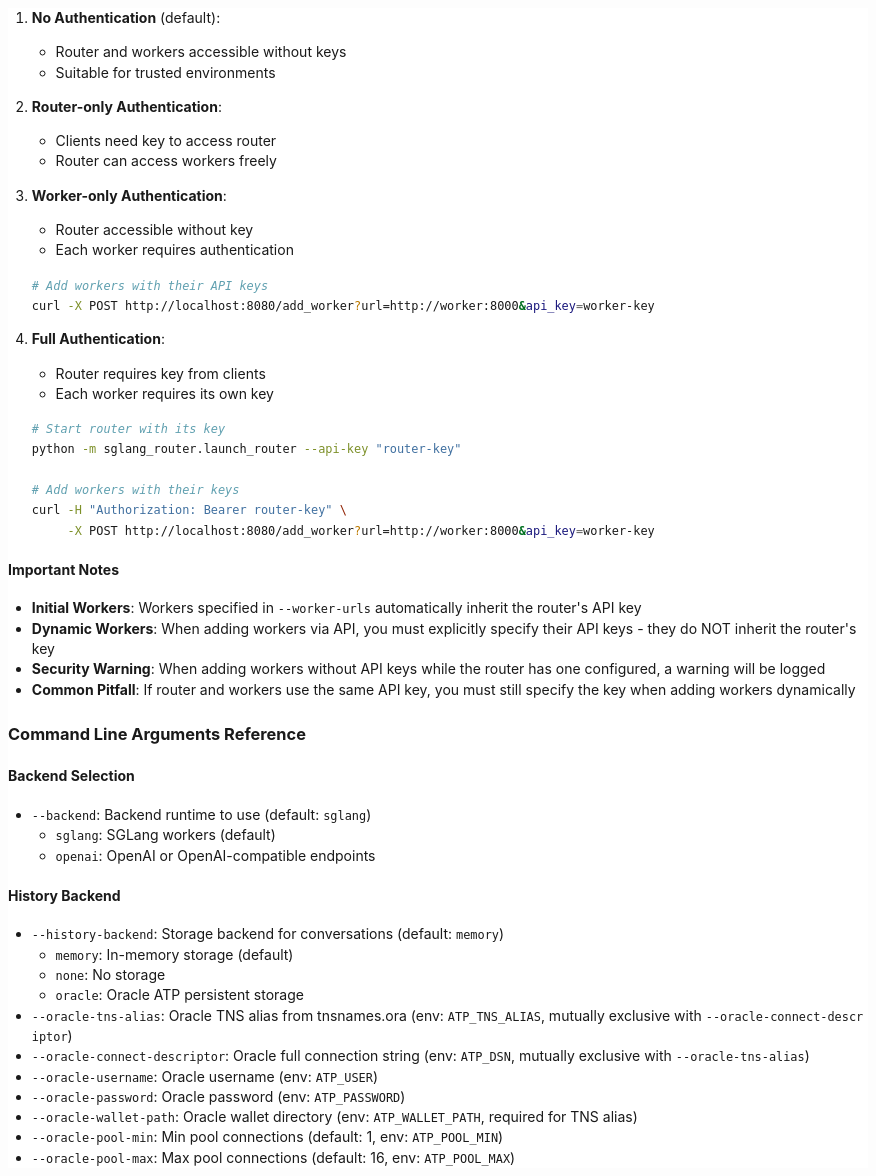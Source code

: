 1. **No Authentication** (default):
   - Router and workers accessible without keys
   - Suitable for trusted environments

2. **Router-only Authentication**:
   - Clients need key to access router
   - Router can access workers freely

3. **Worker-only Authentication**:
   - Router accessible without key
   - Each worker requires authentication
   ```bash
   # Add workers with their API keys
   curl -X POST http://localhost:8080/add_worker?url=http://worker:8000&api_key=worker-key
   ```

4. **Full Authentication**:
   - Router requires key from clients
   - Each worker requires its own key
   ```bash
   # Start router with its key
   python -m sglang_router.launch_router --api-key "router-key"

   # Add workers with their keys
   curl -H "Authorization: Bearer router-key" \
        -X POST http://localhost:8080/add_worker?url=http://worker:8000&api_key=worker-key
   ```

#### Important Notes

- **Initial Workers**: Workers specified in `--worker-urls` automatically inherit the router's API key
- **Dynamic Workers**: When adding workers via API, you must explicitly specify their API keys - they do NOT inherit the router's key
- **Security Warning**: When adding workers without API keys while the router has one configured, a warning will be logged
- **Common Pitfall**: If router and workers use the same API key, you must still specify the key when adding workers dynamically

### Command Line Arguments Reference

#### Backend Selection
- `--backend`: Backend runtime to use (default: `sglang`)
  - `sglang`: SGLang workers (default)
  - `openai`: OpenAI or OpenAI-compatible endpoints

#### History Backend
- `--history-backend`: Storage backend for conversations (default: `memory`)
  - `memory`: In-memory storage (default)
  - `none`: No storage
  - `oracle`: Oracle ATP persistent storage
- `--oracle-tns-alias`: Oracle TNS alias from tnsnames.ora (env: `ATP_TNS_ALIAS`, mutually exclusive with `--oracle-connect-descriptor`)
- `--oracle-connect-descriptor`: Oracle full connection string (env: `ATP_DSN`, mutually exclusive with `--oracle-tns-alias`)
- `--oracle-username`: Oracle username (env: `ATP_USER`)
- `--oracle-password`: Oracle password (env: `ATP_PASSWORD`)
- `--oracle-wallet-path`: Oracle wallet directory (env: `ATP_WALLET_PATH`, required for TNS alias)
- `--oracle-pool-min`: Min pool connections (default: 1, env: `ATP_POOL_MIN`)
- `--oracle-pool-max`: Max pool connections (default: 16, env: `ATP_POOL_MAX`)
